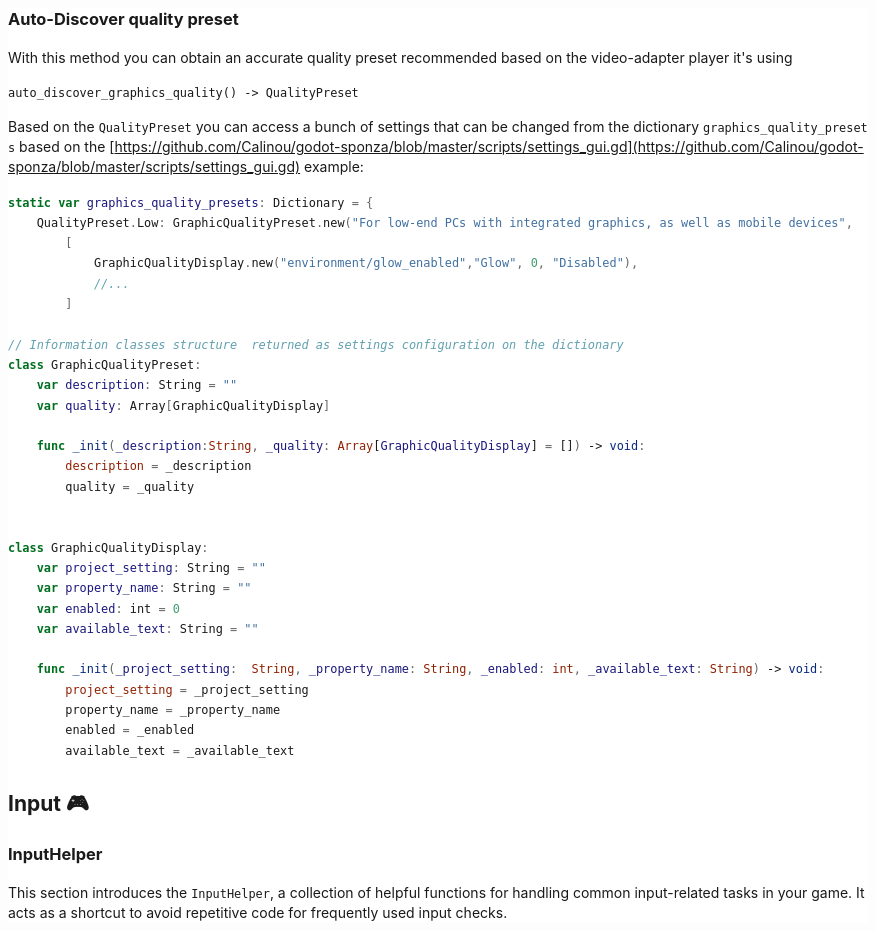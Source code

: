 ### Auto-Discover quality preset

With this method you can obtain an accurate quality preset recommended based on the video-adapter player it's using

`auto_discover_graphics_quality() -> QualityPreset`

Based on the `QualityPreset` you can access a bunch of settings that can be changed from the dictionary `graphics_quality_presets` based on the [https://github.com/Calinou/godot-sponza/blob/master/scripts/settings_gui.gd](https://github.com/Calinou/godot-sponza/blob/master/scripts/settings_gui.gd) example:

```swift
static var graphics_quality_presets: Dictionary = {
	QualityPreset.Low: GraphicQualityPreset.new("For low-end PCs with integrated graphics, as well as mobile devices",
		[
			GraphicQualityDisplay.new("environment/glow_enabled","Glow", 0, "Disabled"),
			//...
		]

// Information classes structure  returned as settings configuration on the dictionary
class GraphicQualityPreset:
	var description: String = ""
	var quality: Array[GraphicQualityDisplay]

	func _init(_description:String, _quality: Array[GraphicQualityDisplay] = []) -> void:
		description = _description
		quality = _quality


class GraphicQualityDisplay:
	var project_setting: String = ""
	var property_name: String = ""
	var enabled: int = 0
	var available_text: String = ""

	func _init(_project_setting:  String, _property_name: String, _enabled: int, _available_text: String) -> void:
		project_setting = _project_setting
		property_name = _property_name
		enabled = _enabled
		available_text = _available_text
```

## Input 🎮

### InputHelper

This section introduces the `InputHelper`, a collection of helpful functions for handling common input-related tasks in your game. It acts as a shortcut to avoid repetitive code for frequently used input checks.
